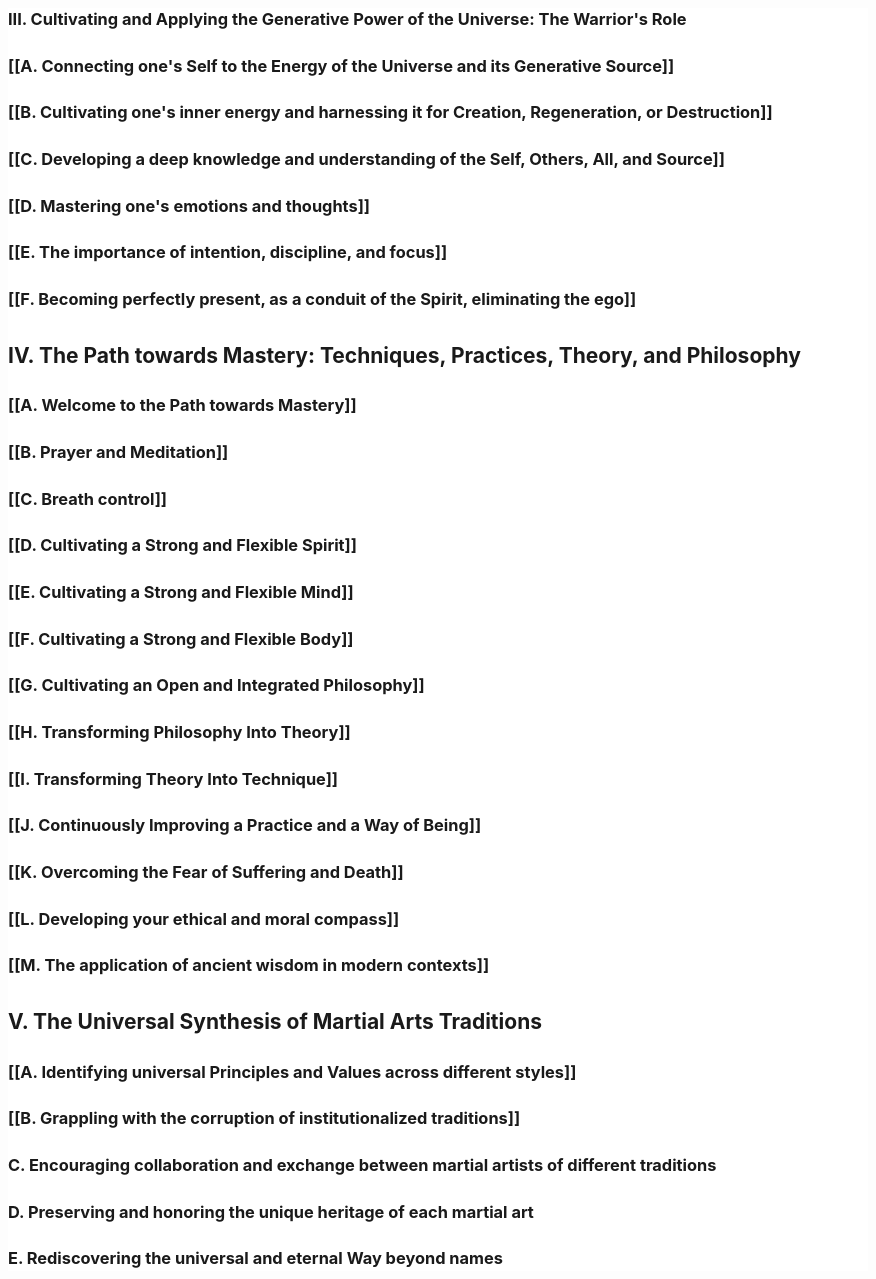 ### III. Cultivating and Applying the Generative Power of the Universe: The Warrior's Role 

### [[A. Connecting one's Self to the Energy of the Universe and its Generative Source]] 
### [[B. Cultivating one's inner energy and harnessing it for Creation, Regeneration, or Destruction]]  
### [[C. Developing a deep knowledge and understanding of the Self, Others, All, and Source]] 
### [[D. Mastering one's emotions and thoughts]] 
### [[E. The importance of intention, discipline, and focus]] 
### [[F. Becoming perfectly present, as a conduit of the Spirit, eliminating the ego]]  

## IV. The Path towards Mastery: Techniques, Practices, Theory, and Philosophy 

### [[A. Welcome to the Path towards Mastery]]  
### [[B. Prayer and Meditation]]  
### [[C. Breath control]] 
### [[D. Cultivating a Strong and Flexible Spirit]]  
### [[E. Cultivating a Strong and Flexible Mind]] 
### [[F. Cultivating a Strong and Flexible Body]]  
### [[G. Cultivating an Open and Integrated Philosophy]] 
### [[H. Transforming Philosophy Into Theory]]    
### [[I. Transforming Theory Into Technique]]  
### [[J. Continuously Improving a Practice and a Way of Being]] 
### [[K. Overcoming the Fear of Suffering and Death]] 
### [[L. Developing your ethical and moral compass]] 
### [[M. The application of ancient wisdom in modern contexts]] 

## V. The Universal Synthesis of Martial Arts Traditions 

### [[A. Identifying universal Principles and Values across different styles]] 
### [[B. Grappling with the corruption of institutionalized traditions]] 
### C. Encouraging collaboration and exchange between martial artists of different traditions 
### D. Preserving and honoring the unique heritage of each martial art 
### E. Rediscovering the universal and eternal Way beyond names 